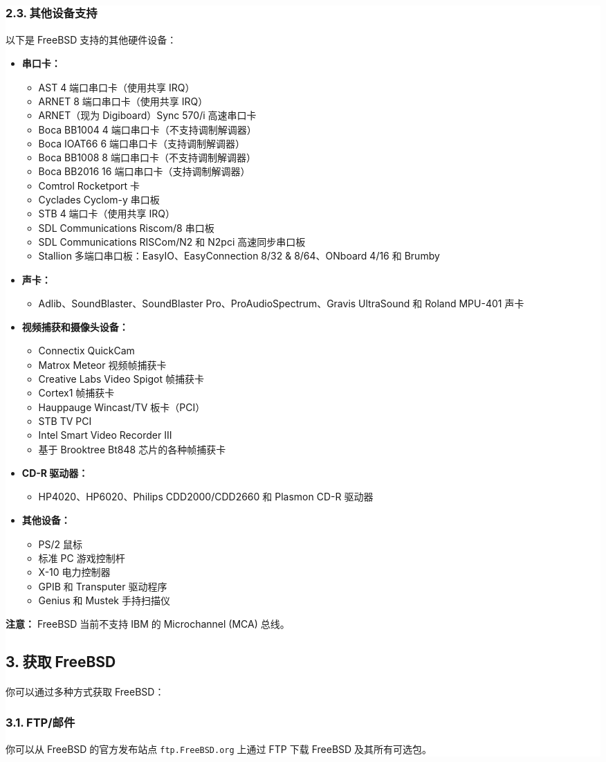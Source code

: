
### 2.3. 其他设备支持


以下是 FreeBSD 支持的其他硬件设备：

- **串口卡：**
  - AST 4 端口串口卡（使用共享 IRQ）
  - ARNET 8 端口串口卡（使用共享 IRQ）
  - ARNET（现为 Digiboard）Sync 570/i 高速串口卡
  - Boca BB1004 4 端口串口卡（不支持调制解调器）
  - Boca IOAT66 6 端口串口卡（支持调制解调器）
  - Boca BB1008 8 端口串口卡（不支持调制解调器）
  - Boca BB2016 16 端口串口卡（支持调制解调器）
  - Comtrol Rocketport 卡
  - Cyclades Cyclom-y 串口板
  - STB 4 端口卡（使用共享 IRQ）
  - SDL Communications Riscom/8 串口板
  - SDL Communications RISCom/N2 和 N2pci 高速同步串口板
  - Stallion 多端口串口板：EasyIO、EasyConnection 8/32 & 8/64、ONboard 4/16 和 Brumby

- **声卡：**
  - Adlib、SoundBlaster、SoundBlaster Pro、ProAudioSpectrum、Gravis UltraSound 和 Roland MPU-401 声卡

- **视频捕获和摄像头设备：**
  - Connectix QuickCam
  - Matrox Meteor 视频帧捕获卡
  - Creative Labs Video Spigot 帧捕获卡
  - Cortex1 帧捕获卡
  - Hauppauge Wincast/TV 板卡（PCI）
  - STB TV PCI
  - Intel Smart Video Recorder III
  - 基于 Brooktree Bt848 芯片的各种帧捕获卡

- **CD-R 驱动器：**
  - HP4020、HP6020、Philips CDD2000/CDD2660 和 Plasmon CD-R 驱动器

- **其他设备：**
  - PS/2 鼠标
  - 标准 PC 游戏控制杆
  - X-10 电力控制器
  - GPIB 和 Transputer 驱动程序
  - Genius 和 Mustek 手持扫描仪

**注意：** FreeBSD 当前不支持 IBM 的 Microchannel (MCA) 总线。


## 3. 获取 FreeBSD


你可以通过多种方式获取 FreeBSD：

### 3.1. FTP/邮件


你可以从 FreeBSD 的官方发布站点 `ftp.FreeBSD.org` 上通过 FTP 下载 FreeBSD 及其所有可选包。
